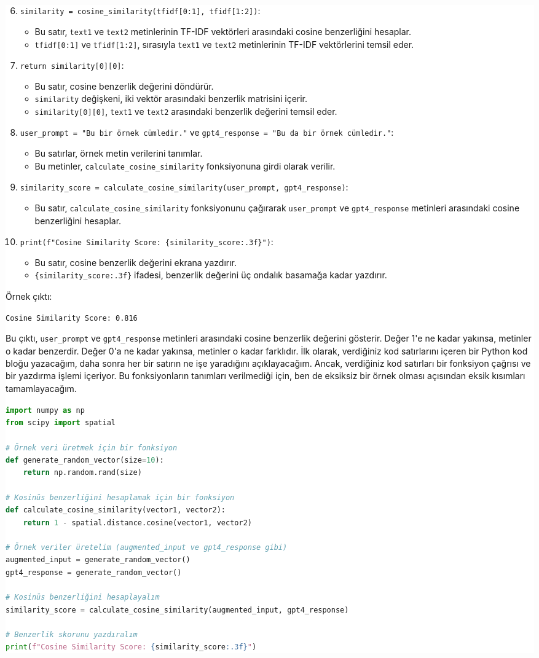 6. `similarity = cosine_similarity(tfidf[0:1], tfidf[1:2])`:
   - Bu satır, `text1` ve `text2` metinlerinin TF-IDF vektörleri arasındaki cosine benzerliğini hesaplar.
   - `tfidf[0:1]` ve `tfidf[1:2]`, sırasıyla `text1` ve `text2` metinlerinin TF-IDF vektörlerini temsil eder.

7. `return similarity[0][0]`:
   - Bu satır, cosine benzerlik değerini döndürür.
   - `similarity` değişkeni, iki vektör arasındaki benzerlik matrisini içerir. 
   - `similarity[0][0]`, `text1` ve `text2` arasındaki benzerlik değerini temsil eder.

8. `user_prompt = "Bu bir örnek cümledir."` ve `gpt4_response = "Bu da bir örnek cümledir."`:
   - Bu satırlar, örnek metin verilerini tanımlar.
   - Bu metinler, `calculate_cosine_similarity` fonksiyonuna girdi olarak verilir.

9. `similarity_score = calculate_cosine_similarity(user_prompt, gpt4_response)`:
   - Bu satır, `calculate_cosine_similarity` fonksiyonunu çağırarak `user_prompt` ve `gpt4_response` metinleri arasındaki cosine benzerliğini hesaplar.

10. `print(f"Cosine Similarity Score: {similarity_score:.3f}")`:
    - Bu satır, cosine benzerlik değerini ekrana yazdırır.
    - `{similarity_score:.3f}` ifadesi, benzerlik değerini üç ondalık basamağa kadar yazdırır.

Örnek çıktı:

```
Cosine Similarity Score: 0.816
```

Bu çıktı, `user_prompt` ve `gpt4_response` metinleri arasındaki cosine benzerlik değerini gösterir. Değer 1'e ne kadar yakınsa, metinler o kadar benzerdir. Değer 0'a ne kadar yakınsa, metinler o kadar farklıdır. İlk olarak, verdiğiniz kod satırlarını içeren bir Python kod bloğu yazacağım, daha sonra her bir satırın ne işe yaradığını açıklayacağım. Ancak, verdiğiniz kod satırları bir fonksiyon çağrısı ve bir yazdırma işlemi içeriyor. Bu fonksiyonların tanımları verilmediği için, ben de eksiksiz bir örnek olması açısından eksik kısımları tamamlayacağım.

```python
import numpy as np
from scipy import spatial

# Örnek veri üretmek için bir fonksiyon
def generate_random_vector(size=10):
    return np.random.rand(size)

# Kosinüs benzerliğini hesaplamak için bir fonksiyon
def calculate_cosine_similarity(vector1, vector2):
    return 1 - spatial.distance.cosine(vector1, vector2)

# Örnek veriler üretelim (augmented_input ve gpt4_response gibi)
augmented_input = generate_random_vector()
gpt4_response = generate_random_vector()

# Kosinüs benzerliğini hesaplayalım
similarity_score = calculate_cosine_similarity(augmented_input, gpt4_response)

# Benzerlik skorunu yazdıralım
print(f"Cosine Similarity Score: {similarity_score:.3f}")
```
